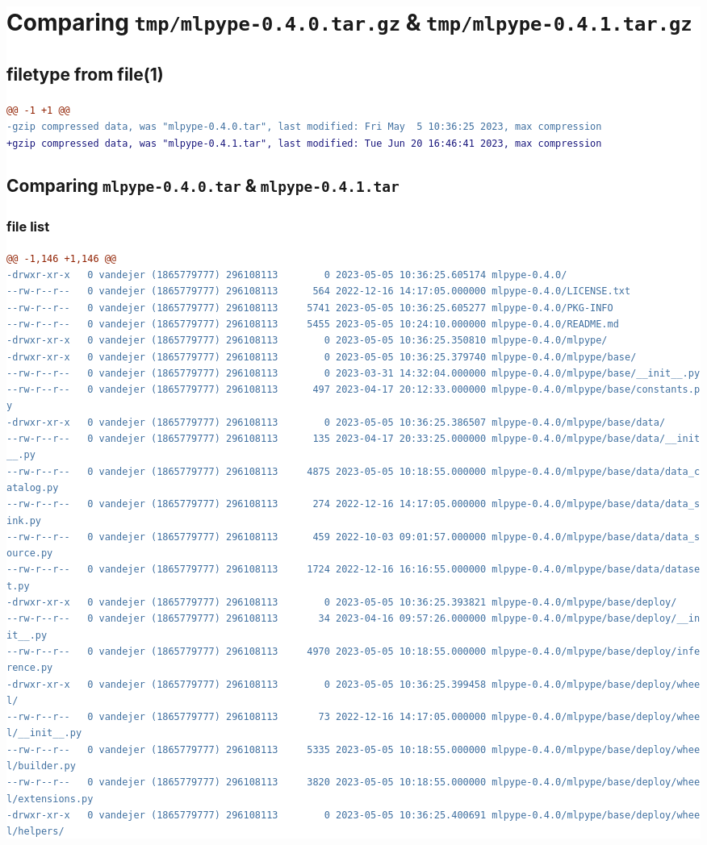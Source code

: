 # Comparing `tmp/mlpype-0.4.0.tar.gz` & `tmp/mlpype-0.4.1.tar.gz`

## filetype from file(1)

```diff
@@ -1 +1 @@
-gzip compressed data, was "mlpype-0.4.0.tar", last modified: Fri May  5 10:36:25 2023, max compression
+gzip compressed data, was "mlpype-0.4.1.tar", last modified: Tue Jun 20 16:46:41 2023, max compression
```

## Comparing `mlpype-0.4.0.tar` & `mlpype-0.4.1.tar`

### file list

```diff
@@ -1,146 +1,146 @@
-drwxr-xr-x   0 vandejer (1865779777) 296108113        0 2023-05-05 10:36:25.605174 mlpype-0.4.0/
--rw-r--r--   0 vandejer (1865779777) 296108113      564 2022-12-16 14:17:05.000000 mlpype-0.4.0/LICENSE.txt
--rw-r--r--   0 vandejer (1865779777) 296108113     5741 2023-05-05 10:36:25.605277 mlpype-0.4.0/PKG-INFO
--rw-r--r--   0 vandejer (1865779777) 296108113     5455 2023-05-05 10:24:10.000000 mlpype-0.4.0/README.md
-drwxr-xr-x   0 vandejer (1865779777) 296108113        0 2023-05-05 10:36:25.350810 mlpype-0.4.0/mlpype/
-drwxr-xr-x   0 vandejer (1865779777) 296108113        0 2023-05-05 10:36:25.379740 mlpype-0.4.0/mlpype/base/
--rw-r--r--   0 vandejer (1865779777) 296108113        0 2023-03-31 14:32:04.000000 mlpype-0.4.0/mlpype/base/__init__.py
--rw-r--r--   0 vandejer (1865779777) 296108113      497 2023-04-17 20:12:33.000000 mlpype-0.4.0/mlpype/base/constants.py
-drwxr-xr-x   0 vandejer (1865779777) 296108113        0 2023-05-05 10:36:25.386507 mlpype-0.4.0/mlpype/base/data/
--rw-r--r--   0 vandejer (1865779777) 296108113      135 2023-04-17 20:33:25.000000 mlpype-0.4.0/mlpype/base/data/__init__.py
--rw-r--r--   0 vandejer (1865779777) 296108113     4875 2023-05-05 10:18:55.000000 mlpype-0.4.0/mlpype/base/data/data_catalog.py
--rw-r--r--   0 vandejer (1865779777) 296108113      274 2022-12-16 14:17:05.000000 mlpype-0.4.0/mlpype/base/data/data_sink.py
--rw-r--r--   0 vandejer (1865779777) 296108113      459 2022-10-03 09:01:57.000000 mlpype-0.4.0/mlpype/base/data/data_source.py
--rw-r--r--   0 vandejer (1865779777) 296108113     1724 2022-12-16 16:16:55.000000 mlpype-0.4.0/mlpype/base/data/dataset.py
-drwxr-xr-x   0 vandejer (1865779777) 296108113        0 2023-05-05 10:36:25.393821 mlpype-0.4.0/mlpype/base/deploy/
--rw-r--r--   0 vandejer (1865779777) 296108113       34 2023-04-16 09:57:26.000000 mlpype-0.4.0/mlpype/base/deploy/__init__.py
--rw-r--r--   0 vandejer (1865779777) 296108113     4970 2023-05-05 10:18:55.000000 mlpype-0.4.0/mlpype/base/deploy/inference.py
-drwxr-xr-x   0 vandejer (1865779777) 296108113        0 2023-05-05 10:36:25.399458 mlpype-0.4.0/mlpype/base/deploy/wheel/
--rw-r--r--   0 vandejer (1865779777) 296108113       73 2022-12-16 14:17:05.000000 mlpype-0.4.0/mlpype/base/deploy/wheel/__init__.py
--rw-r--r--   0 vandejer (1865779777) 296108113     5335 2023-05-05 10:18:55.000000 mlpype-0.4.0/mlpype/base/deploy/wheel/builder.py
--rw-r--r--   0 vandejer (1865779777) 296108113     3820 2023-05-05 10:18:55.000000 mlpype-0.4.0/mlpype/base/deploy/wheel/extensions.py
-drwxr-xr-x   0 vandejer (1865779777) 296108113        0 2023-05-05 10:36:25.400691 mlpype-0.4.0/mlpype/base/deploy/wheel/helpers/
```